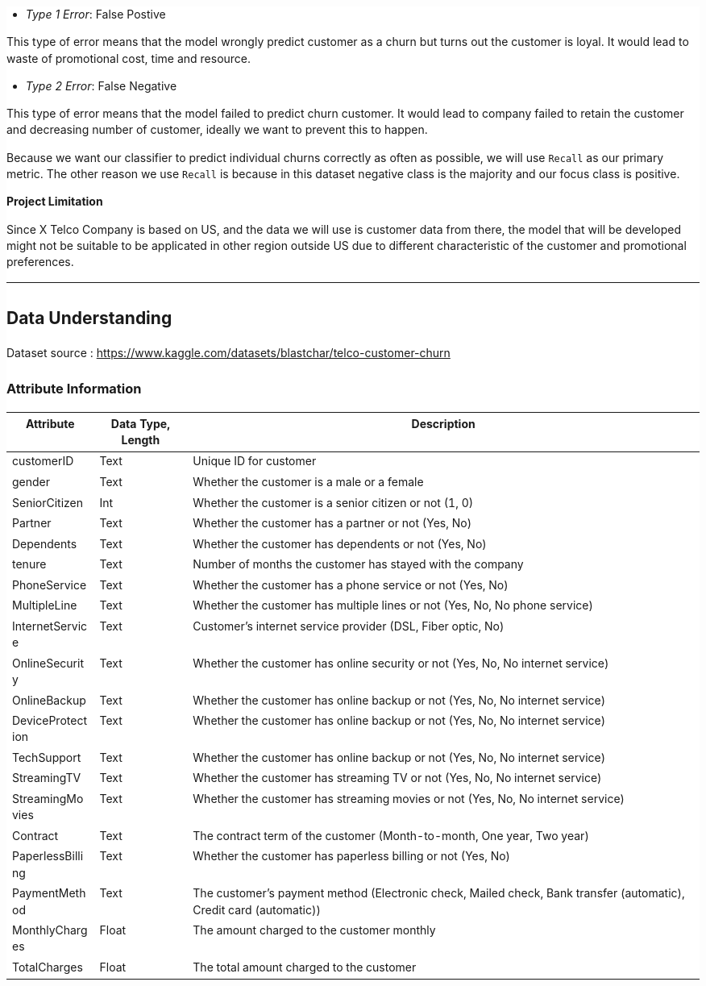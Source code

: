 - *Type 1 Error*: False Postive

This type of error means that the model wrongly predict customer as a churn but turns out the customer is loyal. 
It would lead to waste of promotional cost, time and resource.

- *Type 2 Error*: False Negative

This type of error means that the model failed to predict churn customer. It would lead to company failed to retain the customer and decreasing number of customer, ideally we want to prevent this to happen.

Because we want our classifier to predict individual churns correctly as often as possible, we will use `Recall` as our primary metric. The other reason we use `Recall` is because in this dataset negative class is the majority and our focus class is positive.

**Project Limitation**

Since X Telco Company is based on US, and the data we will use is customer data from there, the model that will be developed might not be suitable to be applicated in other region outside US due to different characteristic of the customer and promotional preferences.    

---
## Data Understanding

Dataset source : https://www.kaggle.com/datasets/blastchar/telco-customer-churn

### Attribute Information

| Attribute | Data Type, Length | Description |
| --- | --- | --- |
| customerID | Text | Unique ID for customer |
| gender | Text | Whether the customer is a male or a female |
| SeniorCitizen | Int | Whether the customer is a senior citizen or not (1, 0) |
| Partner | Text | Whether the customer has a partner or not (Yes, No) |
| Dependents | Text | Whether the customer has dependents or not (Yes, No) |
| tenure | Text | Number of months the customer has stayed with the company |
| PhoneService | Text | Whether the customer has a phone service or not (Yes, No) |
| MultipleLine | Text | Whether the customer has multiple lines or not (Yes, No, No phone service) |
| InternetService | Text | Customer’s internet service provider (DSL, Fiber optic, No) |
| OnlineSecurity | Text | Whether the customer has online security or not (Yes, No, No internet service) |
| OnlineBackup | Text | Whether the customer has online backup or not (Yes, No, No internet service) |
| DeviceProtection | Text | Whether the customer has online backup or not (Yes, No, No internet service) |
| TechSupport | Text | Whether the customer has online backup or not (Yes, No, No internet service) |
| StreamingTV | Text | Whether the customer has streaming TV or not (Yes, No, No internet service) |
| StreamingMovies | Text | Whether the customer has streaming movies or not (Yes, No, No internet service) |
| Contract | Text | The contract term of the customer (Month-to-month, One year, Two year) |
| PaperlessBilling | Text | Whether the customer has paperless billing or not (Yes, No) |
| PaymentMethod | Text | The customer’s payment method (Electronic check, Mailed check, Bank transfer (automatic), Credit card (automatic)) |
| MonthlyCharges | Float | The amount charged to the customer monthly |
| TotalCharges | Float | The total amount charged to the customer